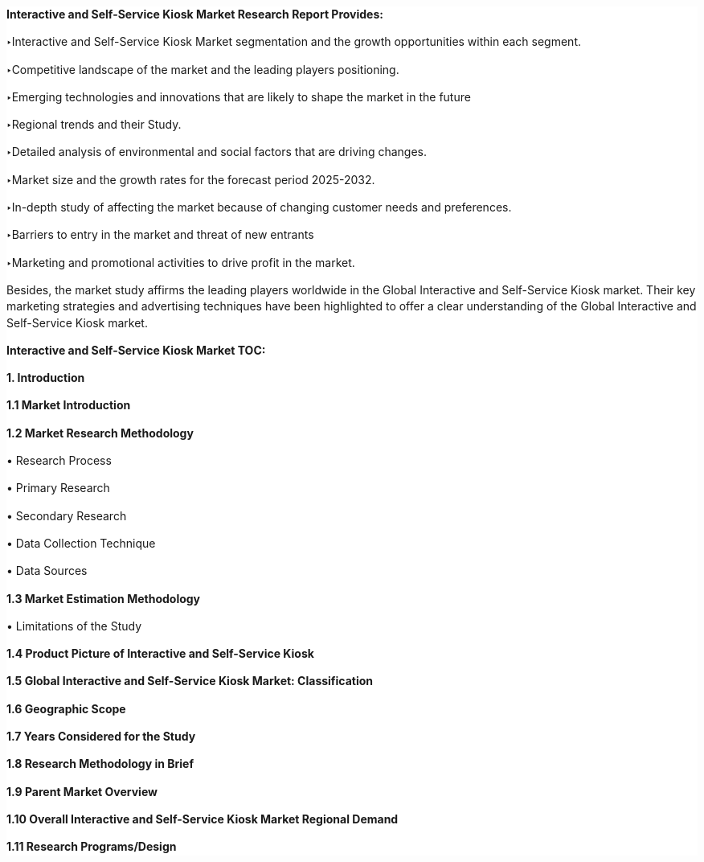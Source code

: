 <strong>Interactive and Self-Service Kiosk Market Research Report Provides:</strong>

<strong>‣</strong>Interactive and Self-Service Kiosk Market segmentation and the growth opportunities within each segment.

<strong>‣</strong>Competitive landscape of the market and the leading players positioning.

<strong>‣</strong>Emerging technologies and innovations that are likely to shape the market in the future

<strong>‣</strong>Regional trends and their Study.

<strong>‣</strong>Detailed analysis of environmental and social factors that are driving changes.

<strong>‣</strong>Market size and the growth rates for the forecast period 2025-2032.

<strong>‣</strong>In-depth study of affecting the market because of changing customer needs and preferences.

<strong>‣</strong>Barriers to entry in the market and threat of new entrants

<strong>‣</strong>Marketing and promotional activities to drive profit in the market.

Besides, the market study affirms the leading players worldwide in the Global Interactive and Self-Service Kiosk market. Their key marketing strategies and advertising techniques have been highlighted to offer a clear understanding of the Global Interactive and Self-Service Kiosk market.

<strong>Interactive and Self-Service Kiosk Market TOC:</strong>

<strong>1. Introduction</strong>

<strong>1.1 Market Introduction</strong>

<strong>1.2 Market Research Methodology</strong>

• Research Process

• Primary Research

• Secondary Research

• Data Collection Technique

• Data Sources

<strong>1.3 Market Estimation Methodology</strong>

• Limitations of the Study

<strong>1.4 Product Picture of Interactive and Self-Service Kiosk</strong>

<strong>1.5 Global Interactive and Self-Service Kiosk Market: Classification</strong>

<strong>1.6 Geographic Scope</strong>

<strong>1.7 Years Considered for the Study</strong>

<strong>1.8 Research Methodology in Brief</strong>

<strong>1.9 Parent Market Overview</strong>

<strong>1.10 Overall Interactive and Self-Service Kiosk Market Regional Demand</strong>

<strong>1.11 Research Programs/Design</strong>
